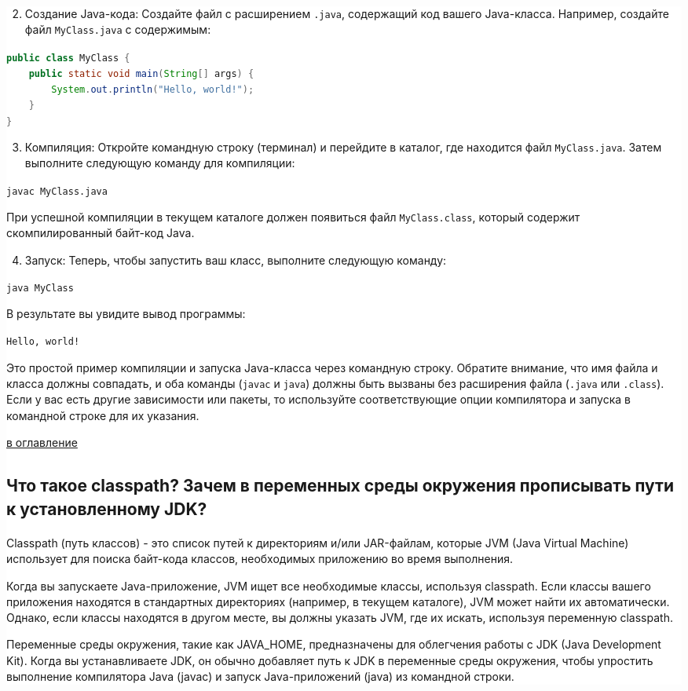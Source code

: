 2. Создание Java-кода:
   Создайте файл с расширением `.java`, содержащий код вашего Java-класса. Например, создайте файл `MyClass.java` с содержимым:

```java
public class MyClass {
    public static void main(String[] args) {
        System.out.println("Hello, world!");
    }
}
```

3. Компиляция:
   Откройте командную строку (терминал) и перейдите в каталог, где находится файл `MyClass.java`. Затем выполните следующую команду для компиляции:

```bash
javac MyClass.java
```

При успешной компиляции в текущем каталоге должен появиться файл `MyClass.class`, который содержит скомпилированный байт-код Java.

4. Запуск:
   Теперь, чтобы запустить ваш класс, выполните следующую команду:

```bash
java MyClass
```

В результате вы увидите вывод программы:

```
Hello, world!
```

Это простой пример компиляции и запуска Java-класса через командную строку. Обратите внимание, что имя файла и класса должны совпадать, и оба команды (`javac` и `java`) должны быть вызваны без расширения файла (`.java` или `.class`). Если у вас есть другие зависимости или пакеты, то используйте соответствующие опции компилятора и запуска в командной строке для их указания.

[в оглавление](#введение-в-ооп-и-фп)
## Что такое classpath? Зачем в переменных среды окружения прописывать пути к установленному JDK?
Classpath (путь классов) - это список путей к директориям и/или JAR-файлам, которые JVM (Java Virtual Machine) использует для поиска байт-кода классов, необходимых приложению во время выполнения.

Когда вы запускаете Java-приложение, JVM ищет все необходимые классы, используя classpath. Если классы вашего приложения находятся в стандартных директориях (например, в текущем каталоге), JVM может найти их автоматически. Однако, если классы находятся в другом месте, вы должны указать JVM, где их искать, используя переменную classpath.

Переменные среды окружения, такие как JAVA_HOME, предназначены для облегчения работы с JDK (Java Development Kit). Когда вы устанавливаете JDK, он обычно добавляет путь к JDK в переменные среды окружения, чтобы упростить выполнение компилятора Java (javac) и запуск Java-приложений (java) из командной строки.

